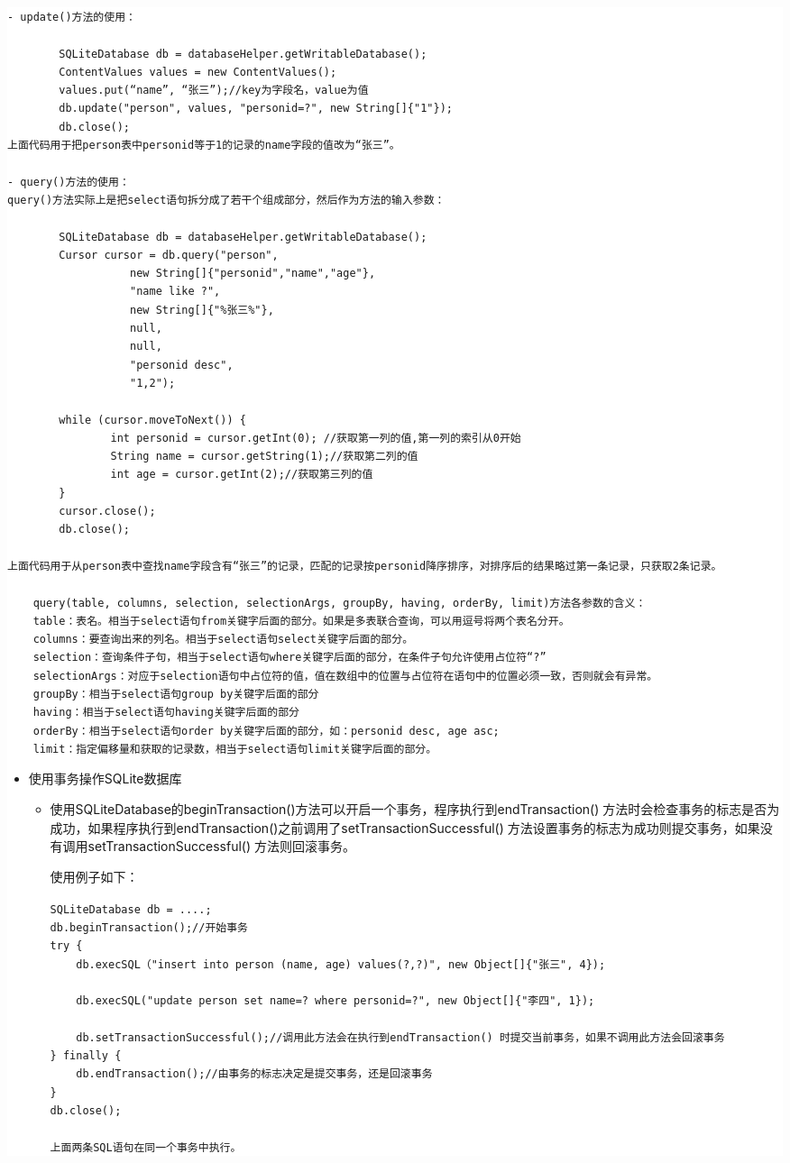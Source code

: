 	- update()方法的使用： 

			SQLiteDatabase db = databaseHelper.getWritableDatabase(); 
			ContentValues values = new ContentValues(); 
			values.put(“name”, “张三”);//key为字段名，value为值 
			db.update("person", values, "personid=?", new String[]{"1"}); 
			db.close(); 
	上面代码用于把person表中personid等于1的记录的name字段的值改为“张三”。
 
	- query()方法的使用：
	query()方法实际上是把select语句拆分成了若干个组成部分，然后作为方法的输入参数： 
	
			SQLiteDatabase db = databaseHelper.getWritableDatabase(); 
			Cursor cursor = db.query("person", 
                       new String[]{"personid","name","age"}, 
                       "name like ?", 
                       new String[]{"%张三%"}, 
                       null, 
                       null, 
                       "personid desc", 
                       "1,2"); 

			while (cursor.moveToNext()) { 
         			int personid = cursor.getInt(0); //获取第一列的值,第一列的索引从0开始 
       				String name = cursor.getString(1);//获取第二列的值 
        			int age = cursor.getInt(2);//获取第三列的值 
			} 
			cursor.close(); 
			db.close();  

	上面代码用于从person表中查找name字段含有“张三”的记录，匹配的记录按personid降序排序，对排序后的结果略过第一条记录，只获取2条记录。 
		
		query(table, columns, selection, selectionArgs, groupBy, having, orderBy, limit)方法各参数的含义： 
		table：表名。相当于select语句from关键字后面的部分。如果是多表联合查询，可以用逗号将两个表名分开。 
		columns：要查询出来的列名。相当于select语句select关键字后面的部分。 
		selection：查询条件子句，相当于select语句where关键字后面的部分，在条件子句允许使用占位符“?” 
		selectionArgs：对应于selection语句中占位符的值，值在数组中的位置与占位符在语句中的位置必须一致，否则就会有异常。 
		groupBy：相当于select语句group by关键字后面的部分 
		having：相当于select语句having关键字后面的部分 
		orderBy：相当于select语句order by关键字后面的部分，如：personid desc, age asc; 
		limit：指定偏移量和获取的记录数，相当于select语句limit关键字后面的部分。 

-	使用事务操作SQLite数据库
 
   	-	使用SQLiteDatabase的beginTransaction()方法可以开启一个事务，程序执行到endTransaction() 方法时会检查事务的标志是否为成功，如果程序执行到endTransaction()之前调用了setTransactionSuccessful() 方法设置事务的标志为成功则提交事务，如果没有调用setTransactionSuccessful() 方法则回滚事务。

		使用例子如下：  
			
			SQLiteDatabase db = ....; 
			db.beginTransaction();//开始事务 
			try { 
				db.execSQL（"insert into person (name, age) values(?,?)", new Object[]{"张三", 4});

				db.execSQL("update person set name=? where personid=?", new Object[]{"李四", 1});

				db.setTransactionSuccessful();//调用此方法会在执行到endTransaction() 时提交当前事务，如果不调用此方法会回滚事务 
			} finally { 
 		 		db.endTransaction();//由事务的标志决定是提交事务，还是回滚事务 
			}  
			db.close();
  
			上面两条SQL语句在同一个事务中执行。